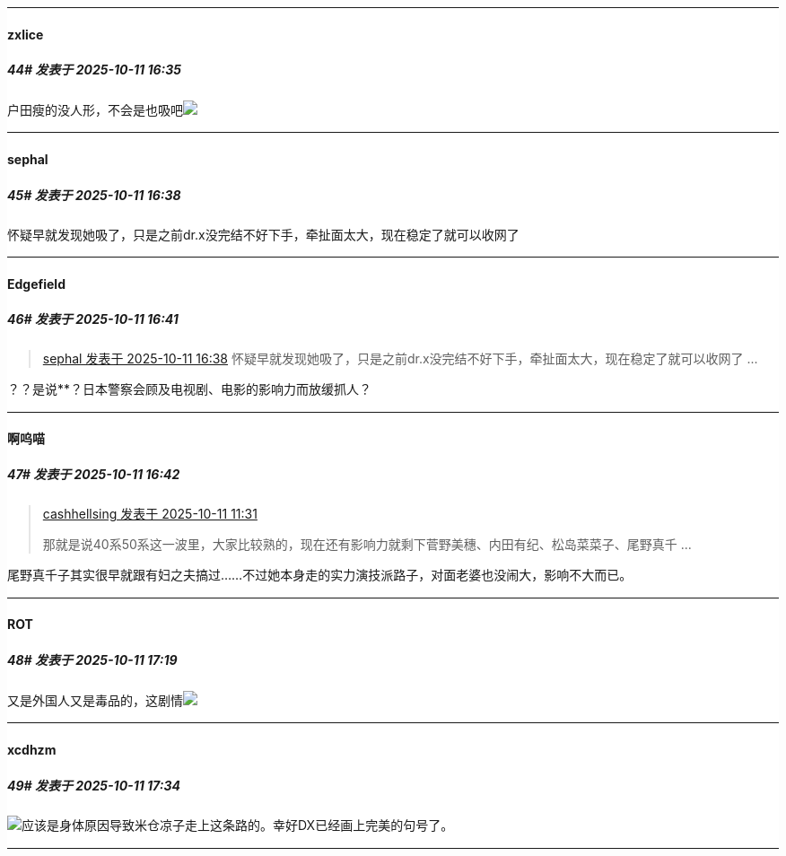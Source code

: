 
*****

####  zxlice  
##### 44#       发表于 2025-10-11 16:35

户田瘦的没人形，不会是也吸吧<img src="https://static.stage1st.com/image/smiley/face2017/024.png" referrerpolicy="no-referrer">


*****

####  sephal  
##### 45#       发表于 2025-10-11 16:38

怀疑早就发现她吸了，只是之前dr.x没完结不好下手，牵扯面太大，现在稳定了就可以收网了

*****

####  Edgefield  
##### 46#       发表于 2025-10-11 16:41

<blockquote><a href="httphttps://stage1st.com/2b/forum.php?mod=redirect&amp;goto=findpost&amp;pid=68555547&amp;ptid=2264166" target="_blank">sephal 发表于 2025-10-11 16:38</a>
怀疑早就发现她吸了，只是之前dr.x没完结不好下手，牵扯面太大，现在稳定了就可以收网了 ...</blockquote>
？？是说**？日本警察会顾及电视剧、电影的影响力而放缓抓人？

*****

####  啊呜喵  
##### 47#       发表于 2025-10-11 16:42

<blockquote><a href="httphttps://stage1st.com/2b/forum.php?mod=redirect&amp;goto=findpost&amp;pid=68554038&amp;ptid=2264166" target="_blank">cashhellsing 发表于 2025-10-11 11:31</a>

那就是说40系50系这一波里，大家比较熟的，现在还有影响力就剩下菅野美穗、内田有纪、松岛菜菜子、尾野真千 ...</blockquote>
尾野真千子其实很早就跟有妇之夫搞过……不过她本身走的实力演技派路子，对面老婆也没闹大，影响不大而已。


*****

####  ROT  
##### 48#       发表于 2025-10-11 17:19

又是外国人又是毒品的，这剧情<img src="https://static.stage1st.com/image/smiley/face2017/048.png" referrerpolicy="no-referrer">


*****

####  xcdhzm  
##### 49#       发表于 2025-10-11 17:34

<img src="https://static.stage1st.com/image/smiley/face2017/020.png" referrerpolicy="no-referrer">应该是身体原因导致米仓凉子走上这条路的。幸好DX已经画上完美的句号了。

*****
